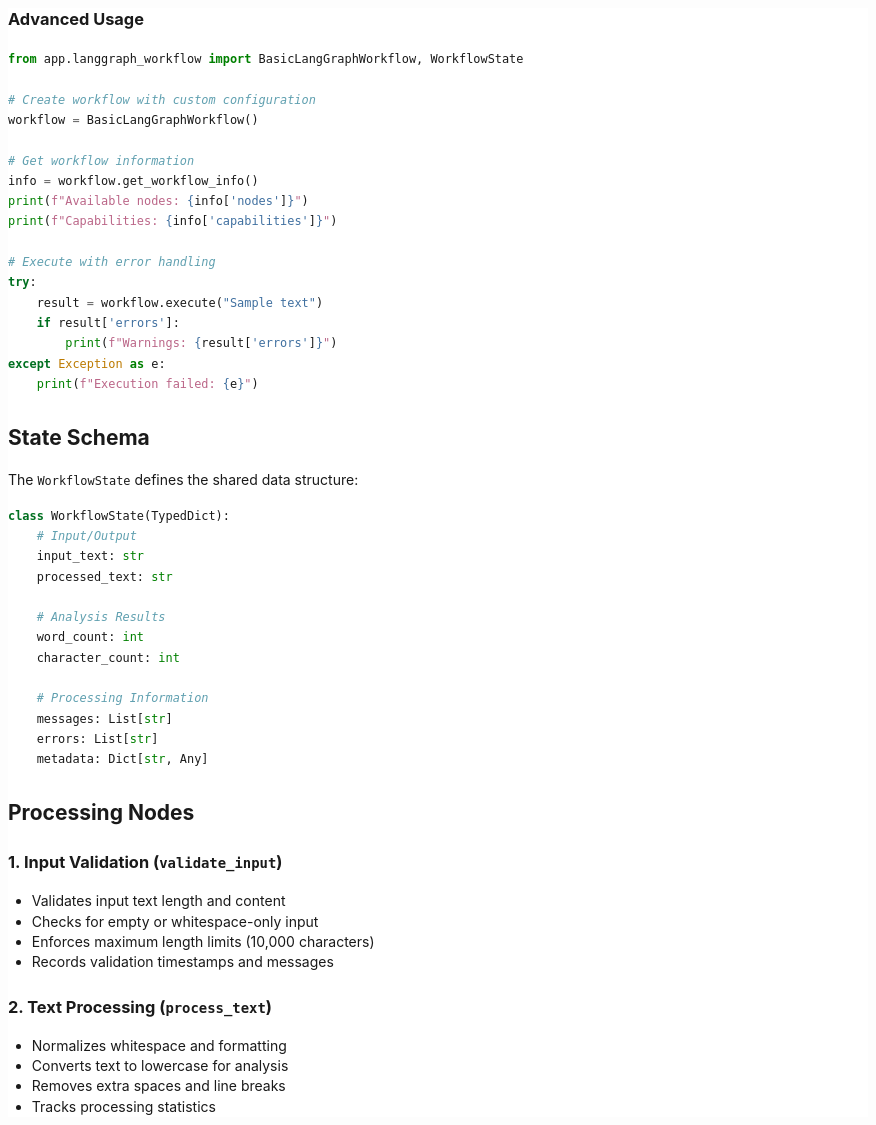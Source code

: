 
### Advanced Usage

```python
from app.langgraph_workflow import BasicLangGraphWorkflow, WorkflowState

# Create workflow with custom configuration
workflow = BasicLangGraphWorkflow()

# Get workflow information
info = workflow.get_workflow_info()
print(f"Available nodes: {info['nodes']}")
print(f"Capabilities: {info['capabilities']}")

# Execute with error handling
try:
    result = workflow.execute("Sample text")
    if result['errors']:
        print(f"Warnings: {result['errors']}")
except Exception as e:
    print(f"Execution failed: {e}")
```

## State Schema

The `WorkflowState` defines the shared data structure:

```python
class WorkflowState(TypedDict):
    # Input/Output
    input_text: str
    processed_text: str
    
    # Analysis Results
    word_count: int
    character_count: int
    
    # Processing Information
    messages: List[str]
    errors: List[str]
    metadata: Dict[str, Any]
```

## Processing Nodes

### 1. Input Validation (`validate_input`)
- Validates input text length and content
- Checks for empty or whitespace-only input
- Enforces maximum length limits (10,000 characters)
- Records validation timestamps and messages

### 2. Text Processing (`process_text`)
- Normalizes whitespace and formatting
- Converts text to lowercase for analysis
- Removes extra spaces and line breaks
- Tracks processing statistics
